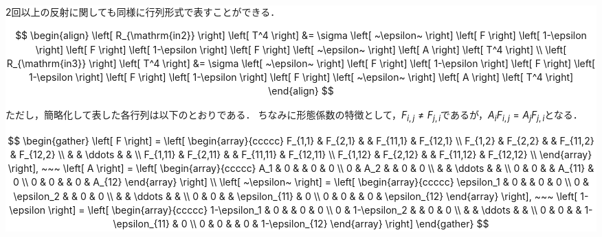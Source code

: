 2回以上の反射に関しても同様に行列形式で表すことができる．

$$
\begin{align}
\left[ R_{\mathrm{in2}} \right] \left[ T^4 \right] &=
\sigma \left[ ~\epsilon~ \right] \left[ F \right] \left[ 1-\epsilon \right] \left[ F \right] \left[ 1-\epsilon \right] \left[ F \right] \left[ ~\epsilon~ \right] \left[ A \right] \left[ T^4 \right] \\
\left[ R_{\mathrm{in3}} \right] \left[ T^4 \right] &=
\sigma \left[ ~\epsilon~ \right] \left[ F \right] \left[ 1-\epsilon \right] \left[ F \right] \left[ 1-\epsilon \right] \left[ F \right] \left[ 1-\epsilon \right] \left[ F \right] \left[ ~\epsilon~ \right] \left[ A \right] \left[ T^4 \right]
\end{align}
$$


ただし，簡略化して表した各行列は以下のとおりである．
ちなみに形態係数の特徴として，$F_{i,j} \neq F_{j,i}$であるが，$A_i F_{i,j} = A_j F_{j,i}$となる．

$$
\begin{gather}
\left[ F \right] =
\left[ \begin{array}{ccccc}
F_{1,1} & F_{2,1} &  & F_{11,1} & F_{12,1} \\
F_{1,2} & F_{2,2} &  & F_{11,2} & F_{12,2} \\
  &   & \ddots &  &  \\
F_{1,11} & F_{2,11} &  & F_{11,11} & F_{12,11} \\
F_{1,12} & F_{2,12} &  & F_{11,12} & F_{12,12} \\
\end{array} \right], ~~~ 
\left[ A \right] =
\left[ \begin{array}{ccccc}
A_1 & 0 &  & 0 & 0 \\
0 & A_2 &  & 0 & 0 \\
  &   & \ddots &  &  \\
0 & 0 &  & A_{11} & 0 \\
0 & 0 &  & 0 & A_{12}
\end{array} \right]
\\
\left[ ~\epsilon~ \right] =
\left[ \begin{array}{ccccc}
\epsilon_1 & 0 &  & 0 & 0 \\
0 & \epsilon_2 &  & 0 & 0 \\
  &   & \ddots &  &  \\
0 & 0 &  & \epsilon_{11} & 0 \\
0 & 0 &  & 0 & \epsilon_{12}
\end{array} \right], ~~~
\left[ 1-\epsilon \right] =
\left[ \begin{array}{ccccc}
1-\epsilon_1 & 0 &  & 0 & 0 \\
0 & 1-\epsilon_2 &  & 0 & 0 \\
  &   & \ddots &  &  \\
0 & 0 &  & 1-\epsilon_{11} & 0 \\
0 & 0 &  & 0 & 1-\epsilon_{12}
\end{array} \right]
\end{gather}
$$


[^1]: David G. Gilmore, "Spacecraft Thermal Control Handbook. Vol. 1: Fundamental Technologies", The Aerospace Corporation Press, California, 2002
[^2]: Robert T. Swann, C. M. Pittman, "Analysis of Effective Thermal Conductivities of Honeycomb-Core and Corrugated-Core Sandwich Panels", NASA TN D-714, 1961
[^3]: K. Daryabeigi, "Heat Transfer in Adhesively Bonded Honeycomb Core Panels", JOURNAL OF THERMOPHYSICS AND HEAT TRANSFER, Vol. 16, No. 2, April–June 2002
[^4]: W.H. Yang, H.E. Cheng, A. Cai, "Thermal analysis for folded solar array of spacecraft in orbit", Applied Thermal Engineering 24 (2004) 595–607 
[^5]: J. Fatemi, M. H. J. Lemmen, "Effective Thermal/Mechanical Properties of Honeycomb Core Panels for Hot Structure Applications", JOURNAL OF SPACECRAFT AND ROCKETS, Vol. 46, No. 3, May–June 2009
[^6]: Rongnan Yuan, Shouxiang Lu, "Experimental and numerical study for effective thermal conductivity of metallic honeycomb sandwich structures", Journal of Sandwich Structures and Materials, 2021, Vol. 23(8) 3540–3557
